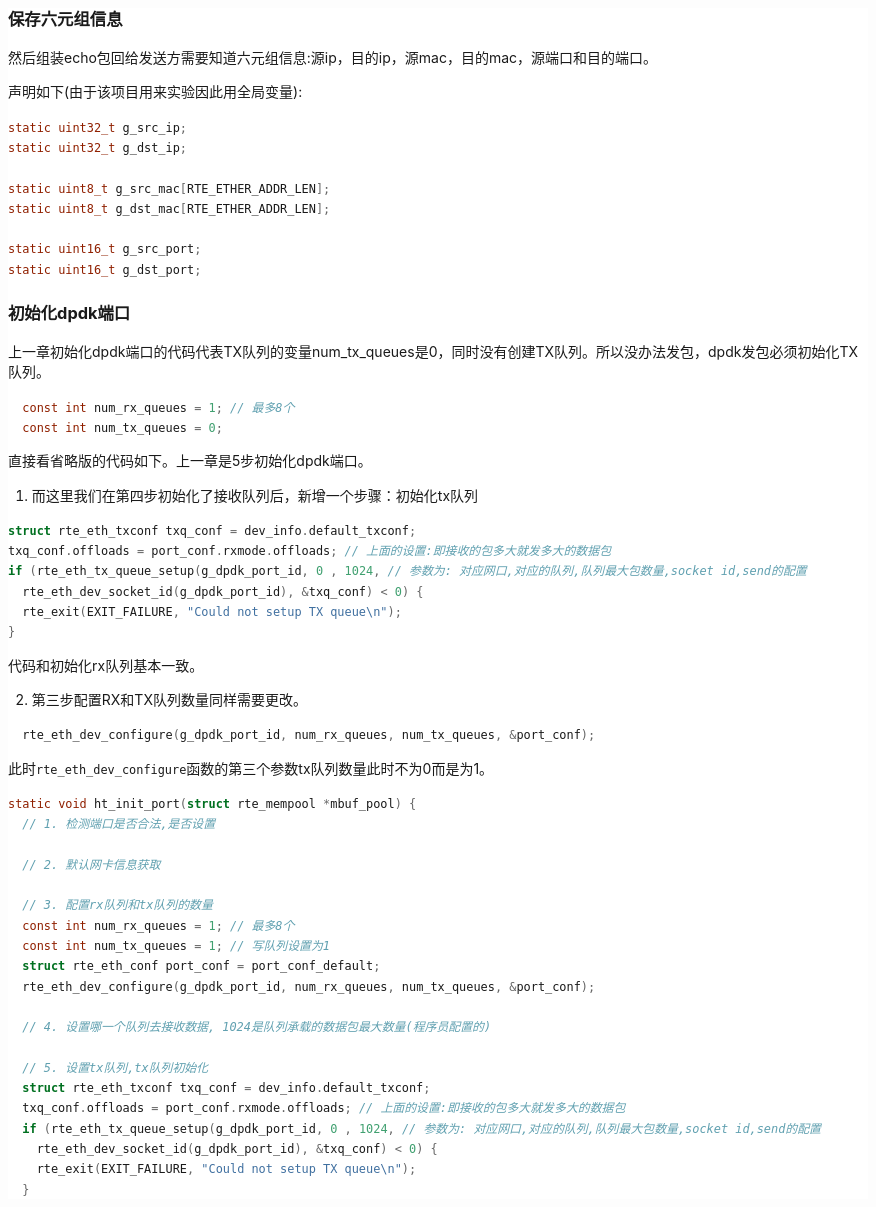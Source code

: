 ### 保存六元组信息

然后组装echo包回给发送方需要知道六元组信息:源ip，目的ip，源mac，目的mac，源端口和目的端口。

声明如下(由于该项目用来实验因此用全局变量):

```c
static uint32_t g_src_ip;
static uint32_t g_dst_ip;

static uint8_t g_src_mac[RTE_ETHER_ADDR_LEN];
static uint8_t g_dst_mac[RTE_ETHER_ADDR_LEN];

static uint16_t g_src_port;
static uint16_t g_dst_port;
```

### 初始化dpdk端口

上一章初始化dpdk端口的代码代表TX队列的变量num_tx_queues是0，同时没有创建TX队列。所以没办法发包，dpdk发包必须初始化TX队列。

```c
  const int num_rx_queues = 1; // 最多8个
  const int num_tx_queues = 0;
```

直接看省略版的代码如下。上一章是5步初始化dpdk端口。

1. 而这里我们在第四步初始化了接收队列后，新增一个步骤：初始化tx队列

```c
struct rte_eth_txconf txq_conf = dev_info.default_txconf;
txq_conf.offloads = port_conf.rxmode.offloads; // 上面的设置:即接收的包多大就发多大的数据包
if (rte_eth_tx_queue_setup(g_dpdk_port_id, 0 , 1024, // 参数为: 对应网口,对应的队列,队列最大包数量,socket id,send的配置
  rte_eth_dev_socket_id(g_dpdk_port_id), &txq_conf) < 0) {
  rte_exit(EXIT_FAILURE, "Could not setup TX queue\n");
}
```

代码和初始化rx队列基本一致。

2. 第三步配置RX和TX队列数量同样需要更改。

```c
  rte_eth_dev_configure(g_dpdk_port_id, num_rx_queues, num_tx_queues, &port_conf);
```

此时`rte_eth_dev_configure`函数的第三个参数tx队列数量此时不为0而是为1。

```c
static void ht_init_port(struct rte_mempool *mbuf_pool) {
  // 1. 检测端口是否合法,是否设置

  // 2. 默认网卡信息获取

  // 3. 配置rx队列和tx队列的数量
  const int num_rx_queues = 1; // 最多8个
  const int num_tx_queues = 1; // 写队列设置为1
  struct rte_eth_conf port_conf = port_conf_default;
  rte_eth_dev_configure(g_dpdk_port_id, num_rx_queues, num_tx_queues, &port_conf);

  // 4. 设置哪一个队列去接收数据, 1024是队列承载的数据包最大数量(程序员配置的)

  // 5. 设置tx队列,tx队列初始化
  struct rte_eth_txconf txq_conf = dev_info.default_txconf;
  txq_conf.offloads = port_conf.rxmode.offloads; // 上面的设置:即接收的包多大就发多大的数据包
  if (rte_eth_tx_queue_setup(g_dpdk_port_id, 0 , 1024, // 参数为: 对应网口,对应的队列,队列最大包数量,socket id,send的配置
    rte_eth_dev_socket_id(g_dpdk_port_id), &txq_conf) < 0) {
    rte_exit(EXIT_FAILURE, "Could not setup TX queue\n");
  }
```